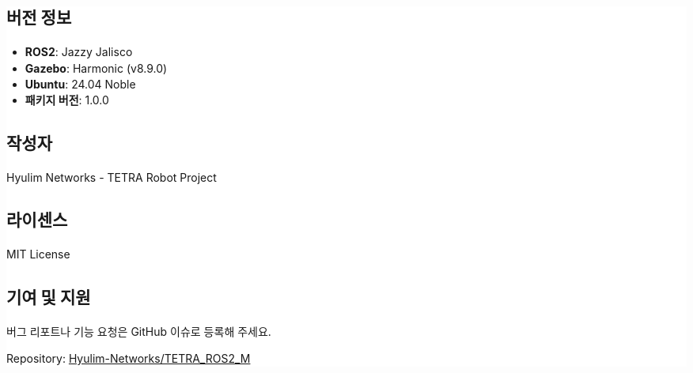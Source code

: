 ## 버전 정보

- **ROS2**: Jazzy Jalisco
- **Gazebo**: Harmonic (v8.9.0)
- **Ubuntu**: 24.04 Noble
- **패키지 버전**: 1.0.0

## 작성자

Hyulim Networks - TETRA Robot Project

## 라이센스

MIT License

## 기여 및 지원

버그 리포트나 기능 요청은 GitHub 이슈로 등록해 주세요.

Repository: [Hyulim-Networks/TETRA_ROS2_M](https://github.com/Hyulim-Networks/TETRA_ROS2_M)